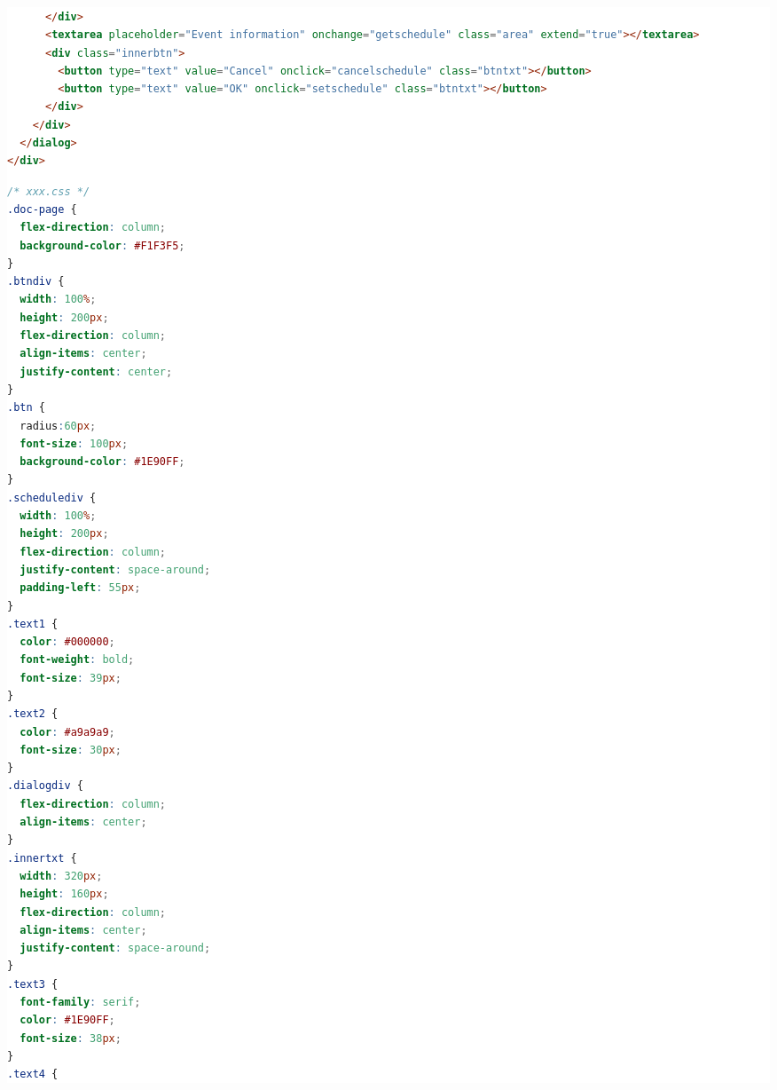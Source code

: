 ```html
      </div>
      <textarea placeholder="Event information" onchange="getschedule" class="area" extend="true"></textarea>
      <div class="innerbtn">
        <button type="text" value="Cancel" onclick="cancelschedule" class="btntxt"></button>
        <button type="text" value="OK" onclick="setschedule" class="btntxt"></button>
      </div>
    </div>
  </dialog>
</div>
```


```css
/* xxx.css */
.doc-page {
  flex-direction: column;
  background-color: #F1F3F5;
}
.btndiv {
  width: 100%;
  height: 200px;
  flex-direction: column;
  align-items: center;
  justify-content: center;
}
.btn {
  radius:60px;
  font-size: 100px;
  background-color: #1E90FF;
}
.schedulediv {
  width: 100%;
  height: 200px;
  flex-direction: column;
  justify-content: space-around;
  padding-left: 55px;
}
.text1 {
  color: #000000;
  font-weight: bold;
  font-size: 39px;
}
.text2 {
  color: #a9a9a9;
  font-size: 30px;
}
.dialogdiv {
  flex-direction: column;
  align-items: center;
}
.innertxt {
  width: 320px;
  height: 160px;
  flex-direction: column;
  align-items: center;
  justify-content: space-around;
}
.text3 {
  font-family: serif;
  color: #1E90FF;
  font-size: 38px;
}
.text4 {
```